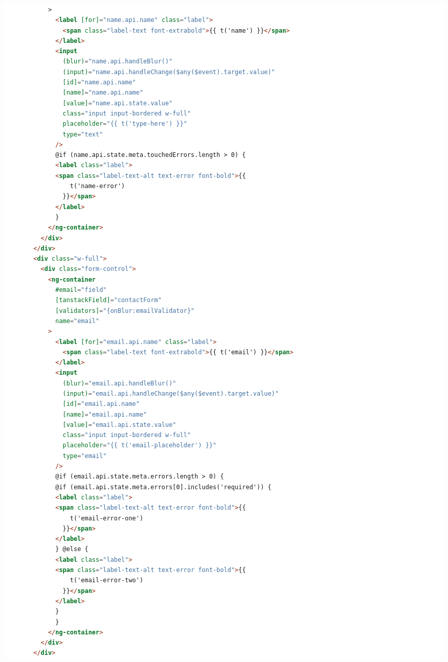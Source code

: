 ```html
            >
              <label [for]="name.api.name" class="label">
                <span class="label-text font-extrabold">{{ t('name') }}</span>
              </label>
              <input
                (blur)="name.api.handleBlur()"
                (input)="name.api.handleChange($any($event).target.value)"
                [id]="name.api.name"
                [name]="name.api.name"
                [value]="name.api.state.value"
                class="input input-bordered w-full"
                placeholder="{{ t('type-here') }}"
                type="text"
              />
              @if (name.api.state.meta.touchedErrors.length > 0) {
              <label class="label">
              <span class="label-text-alt text-error font-bold">{{
                  t('name-error')
                }}</span>
              </label>
              }
            </ng-container>
          </div>
        </div>
        <div class="w-full">
          <div class="form-control">
            <ng-container
              #email="field"
              [tanstackField]="contactForm"
              [validators]="{onBlur:emailValidator}"
              name="email"
            >
              <label [for]="email.api.name" class="label">
                <span class="label-text font-extrabold">{{ t('email') }}</span>
              </label>
              <input
                (blur)="email.api.handleBlur()"
                (input)="email.api.handleChange($any($event).target.value)"
                [id]="email.api.name"
                [name]="email.api.name"
                [value]="email.api.state.value"
                class="input input-bordered w-full"
                placeholder="{{ t('email-placeholder') }}"
                type="email"
              />
              @if (email.api.state.meta.errors.length > 0) {
              @if (email.api.state.meta.errors[0].includes('required')) {
              <label class="label">
              <span class="label-text-alt text-error font-bold">{{
                  t('email-error-one')
                }}</span>
              </label>
              } @else {
              <label class="label">
              <span class="label-text-alt text-error font-bold">{{
                  t('email-error-two')
                }}</span>
              </label>
              }
              }
            </ng-container>
          </div>
        </div>
```